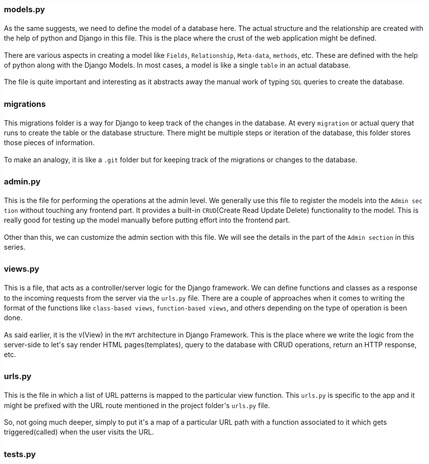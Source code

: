 ### models.py

As the same suggests, we need to define the model of a database here. The actual structure and the relationship are created with the help of python and Django in this file. This is the place where the crust of the web application might be defined. 

There are various aspects in creating a model like `Fields`, `Relationship`, `Meta-data`, `methods`, etc. These are defined with the help of python along with the Django Models. In most cases, a model is like a single `table` in an actual database. 

The file is quite important and interesting as it abstracts away the manual work of typing `SQL` queries to create the database. 

### migrations

This migrations folder is a way for Django to keep track of the changes in the database. At every `migration` or actual query that runs to create the table or the database structure. There might be multiple steps or iteration of the database, this folder stores those pieces of information.

To make an analogy, it is like a `.git` folder but for keeping track of the migrations or changes to the database. 

### admin.py

This is the file for performing the operations at the admin level. We generally use this file to register the models into the `Admin section` without touching any frontend part. It provides a built-in `CRUD`(Create Read Update Delete) functionality to the model. This is really good for testing up the model manually before putting effort into the frontend part. 

Other than this, we can customize the admin section with this file. We will see the details in the part of the `Admin section` in this series.

### views.py

This is a file, that acts as a controller/server logic for the Django framework. We can define functions and classes as a response to the incoming requests from the server via the `urls.py` file. There are a couple of approaches when it comes to writing the format of the functions like `class-based views`, `function-based views`, and others depending on the type of operation is been done.

As said earlier, it is the `V`(View) in the `MVT` architecture in Django Framework. This is the place where we write the logic from the server-side to let's say render HTML pages(templates), query to the database with CRUD operations, return an HTTP response, etc.  

### urls.py

This is the file in which a list of URL patterns is mapped to the particular view function. This `urls.py` is specific to the app and it might be prefixed with the URL route mentioned in the project folder's `urls.py` file.  

So, not going much deeper, simply to put it's a map of a particular URL path with a function associated to it which gets triggered(called) when the user visits the URL. 

### tests.py

